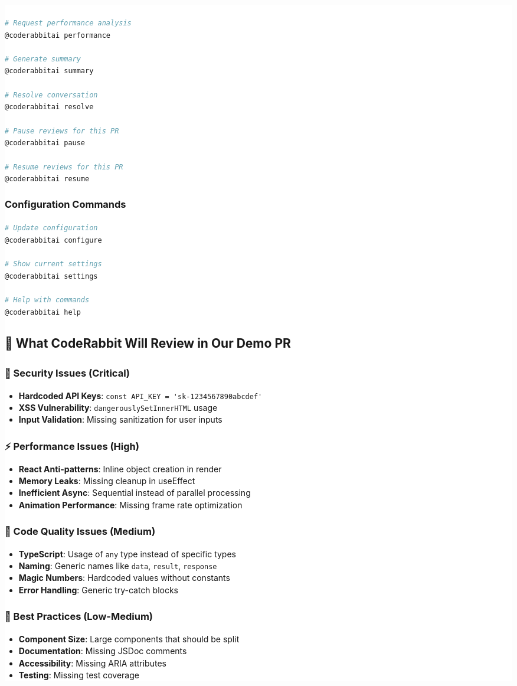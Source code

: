 ```bash

# Request performance analysis
@coderabbitai performance

# Generate summary
@coderabbitai summary

# Resolve conversation
@coderabbitai resolve

# Pause reviews for this PR
@coderabbitai pause

# Resume reviews for this PR
@coderabbitai resume
```

### Configuration Commands
```bash
# Update configuration
@coderabbitai configure

# Show current settings
@coderabbitai settings

# Help with commands
@coderabbitai help
```

## 🎯 What CodeRabbit Will Review in Our Demo PR

### 🚨 Security Issues (Critical)
- **Hardcoded API Keys**: `const API_KEY = 'sk-1234567890abcdef'`
- **XSS Vulnerability**: `dangerouslySetInnerHTML` usage
- **Input Validation**: Missing sanitization for user inputs

### ⚡ Performance Issues (High)
- **React Anti-patterns**: Inline object creation in render
- **Memory Leaks**: Missing cleanup in useEffect
- **Inefficient Async**: Sequential instead of parallel processing
- **Animation Performance**: Missing frame rate optimization

### 🎨 Code Quality Issues (Medium)
- **TypeScript**: Usage of `any` type instead of specific types
- **Naming**: Generic names like `data`, `result`, `response`
- **Magic Numbers**: Hardcoded values without constants
- **Error Handling**: Generic try-catch blocks

### 📝 Best Practices (Low-Medium)
- **Component Size**: Large components that should be split
- **Documentation**: Missing JSDoc comments
- **Accessibility**: Missing ARIA attributes
- **Testing**: Missing test coverage
